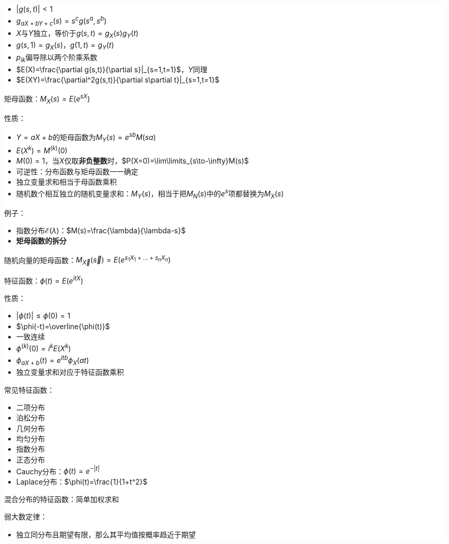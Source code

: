 - $|g(s,t)|<1$
- $g_{aX+bY+c}(s)=s^cg(s^a,s^b)$
- $X$与$Y$独立，等价于$g(s,t)=g_X(s)g_Y(t)$
- $g(s,1)=g_X(s)$，$g(1,t)=g_Y(t)$
- $p_{ik}$偏导除以两个阶乘系数
- $E(X)=\frac{\partial g(s,t)}{\partial s}|_{s=1,t=1}$，$Y$同理
- $E(XY)=\frac{\partial^2g(s,t)}{\partial s\partial t}|_{s=1,t=1}$



矩母函数：$M_X(s)=E(e^{sX})$

性质：

- $Y=aX+b$的矩母函数为$M_{Y}(s)=e^{sb}M(sa)$
- $E(X^k)=M^{(k)}(0)$
- $M(0)=1$，当$X$仅取**非负整数**时，$P(X=0)=\lim\limits_{s\to-\infty}M(s)$
- 可逆性：分布函数与矩母函数一一确定
- 独立变量求和相当于母函数乘积
- 随机数个相互独立的随机变量求和：$M_{Y}(s)$，相当于把$M_N(s)$中的$e^s$项都替换为$M_X(s)$





例子：

- 指数分布$\mathcal{E}(\lambda)$：$M(s)=\frac{\lambda}{\lambda-s}$
- **矩母函数的拆分**



随机向量的矩母函数：$M_{\vec X}(\vec s)=E(e^{s_1X_1+...+s_nX_n})$



特征函数：$\phi(t)=E(e^{itX})$

性质：

- $|\phi(t)|\le\phi(0)=1$
- $\phi(-t)=\overline{\phi(t)}$
- 一致连续
- $\phi^{(k)}(0)=i^kE(X^k)$
- $\phi_{aX+b}(t)=e^{itb}\phi_X(at)$
- 独立变量求和对应于特征函数乘积



常见特征函数：

- 二项分布
- 泊松分布
- 几何分布
- 均匀分布
- 指数分布
- 正态分布
- Cauchy分布：$\phi(t)=e^{-|t|}$
- Laplace分布：$\phi(t)=\frac{1}{1+t^2}$



混合分布的特征函数：简单加权求和



弱大数定律：

- 独立同分布且期望有限，那么其平均值按概率趋近于期望







